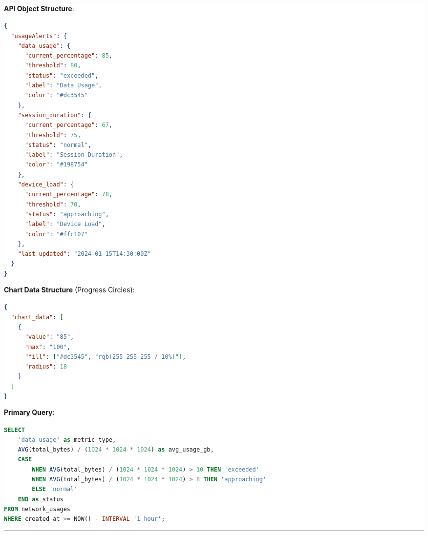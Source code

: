 **API Object Structure**:
```json
{
  "usageAlerts": {
    "data_usage": {
      "current_percentage": 85,
      "threshold": 80,
      "status": "exceeded",
      "label": "Data Usage",
      "color": "#dc3545"
    },
    "session_duration": {
      "current_percentage": 67,
      "threshold": 75,
      "status": "normal",
      "label": "Session Duration",
      "color": "#198754"
    },
    "device_load": {
      "current_percentage": 78,
      "threshold": 70,
      "status": "approaching",
      "label": "Device Load",
      "color": "#ffc107"
    },
    "last_updated": "2024-01-15T14:30:00Z"
  }
}
```

**Chart Data Structure** (Progress Circles):
```json
{
  "chart_data": [
    {
      "value": "85",
      "max": "100",
      "fill": ["#dc3545", "rgb(255 255 255 / 10%)"],
      "radius": 18
    }
  ]
}
```

**Primary Query**:
```sql
SELECT 
    'data_usage' as metric_type,
    AVG(total_bytes) / (1024 * 1024 * 1024) as avg_usage_gb,
    CASE 
        WHEN AVG(total_bytes) / (1024 * 1024 * 1024) > 10 THEN 'exceeded'
        WHEN AVG(total_bytes) / (1024 * 1024 * 1024) > 8 THEN 'approaching'
        ELSE 'normal'
    END as status
FROM network_usages
WHERE created_at >= NOW() - INTERVAL '1 hour';
```

---